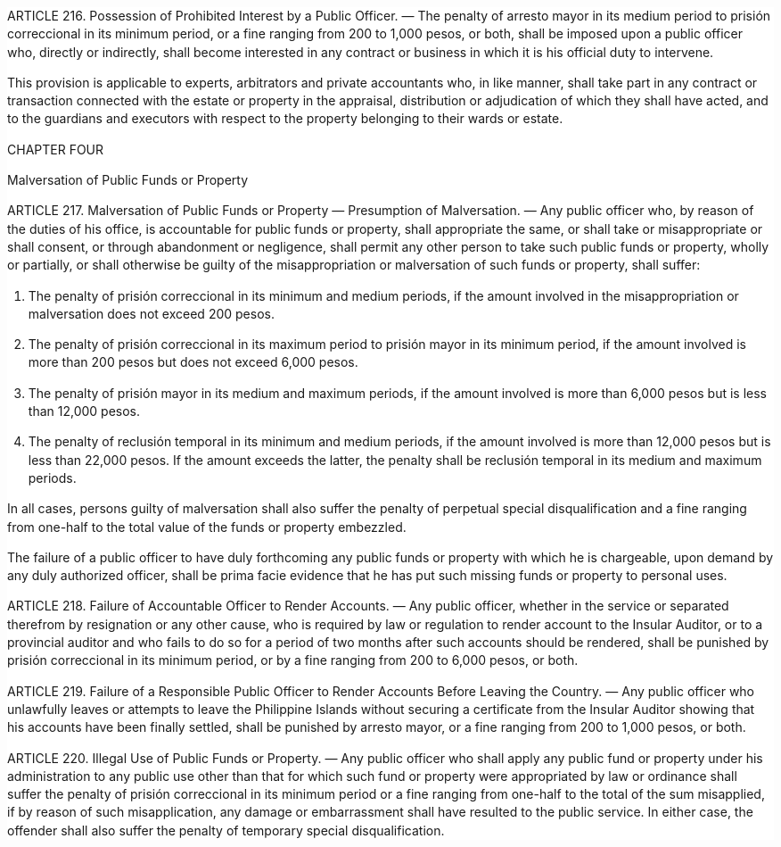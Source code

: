 ARTICLE 216. Possession of Prohibited Interest by a Public Officer. — The penalty of arresto mayor in its medium period to prisión correccional in its minimum period, or a fine ranging from 200 to 1,000 pesos, or both, shall be imposed upon a public officer who, directly or indirectly, shall become interested in any contract or business in which it is his official duty to intervene.

This provision is applicable to experts, arbitrators and private accountants who, in like manner, shall take part in any contract or transaction connected with the estate or property in the appraisal, distribution or adjudication of which they shall have acted, and to the guardians and executors with respect to the property belonging to their wards or estate.

CHAPTER FOUR

Malversation of Public Funds or Property

ARTICLE 217. Malversation of Public Funds or Property — Presumption of Malversation. — Any public officer who, by reason of the duties of his office, is accountable for public funds or property, shall appropriate the same, or shall take or misappropriate or shall consent, or through abandonment or negligence, shall permit any other person to take such public funds or property, wholly or partially, or shall otherwise be guilty of the misappropriation or malversation of such funds or property, shall suffer:

1. The penalty of prisión correccional in its minimum and medium periods, if the amount involved in the misappropriation or malversation does not exceed 200 pesos.

2. The penalty of prisión correccional in its maximum period to prisión mayor in its minimum period, if the amount involved is more than 200 pesos but does not exceed 6,000 pesos.

3. The penalty of prisión mayor in its medium and maximum periods, if the amount involved is more than 6,000 pesos but is less than 12,000 pesos.

4. The penalty of reclusión temporal in its minimum and medium periods, if the amount involved is more than 12,000 pesos but is less than 22,000 pesos. If the amount exceeds the latter, the penalty shall be reclusión temporal in its medium and maximum periods.

In all cases, persons guilty of malversation shall also suffer the penalty of perpetual special disqualification and a fine ranging from one-half to the total value of the funds or property embezzled.

The failure of a public officer to have duly forthcoming any public funds or property with which he is chargeable, upon demand by any duly authorized officer, shall be prima facie evidence that he has put such missing funds or property to personal uses.

ARTICLE 218. Failure of Accountable Officer to Render Accounts. — Any public officer, whether in the service or separated therefrom by resignation or any other cause, who is required by law or regulation to render account to the Insular Auditor, or to a provincial auditor and who fails to do so for a period of two months after such accounts should be rendered, shall be punished by prisión correccional in its minimum period, or by a fine ranging from 200 to 6,000 pesos, or both.

ARTICLE 219. Failure of a Responsible Public Officer to Render Accounts Before Leaving the Country. — Any public officer who unlawfully leaves or attempts to leave the Philippine Islands without securing a certificate from the Insular Auditor showing that his accounts have been finally settled, shall be punished by arresto mayor, or a fine ranging from 200 to 1,000 pesos, or both.

ARTICLE 220. Illegal Use of Public Funds or Property. — Any public officer who shall apply any public fund or property under his administration to any public use other than that for which such fund or property were appropriated by law or ordinance shall suffer the penalty of prisión correccional in its minimum period or a fine ranging from one-half to the total of the sum misapplied, if by reason of such misapplication, any damage or embarrassment shall have resulted to the public service. In either case, the offender shall also suffer the penalty of temporary special disqualification.
